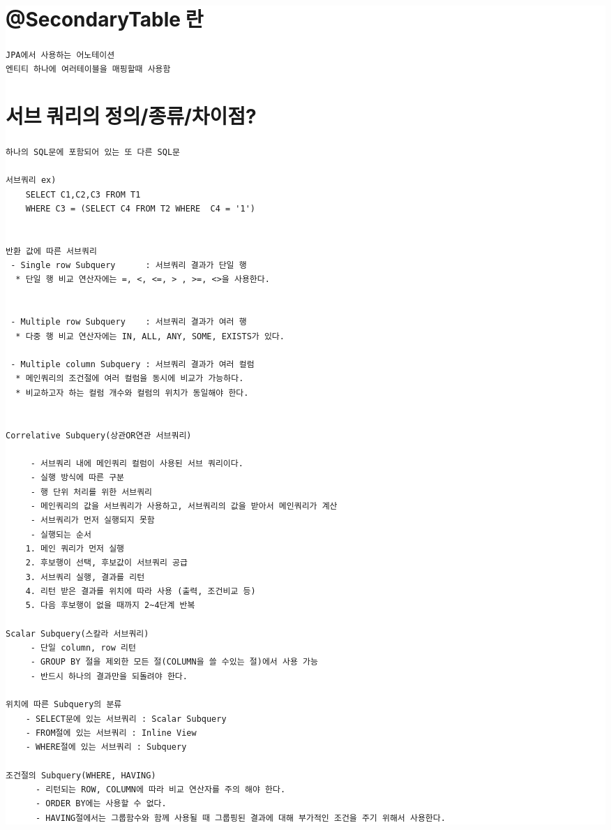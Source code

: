 # @SecondaryTable 란
	JPA에서 사용하는 어노테이션
	엔티티 하나에 여러테이블을 매핑할때 사용함


# 서브 쿼리의 정의/종류/차이점?
	하나의 SQL문에 포함되어 있는 또 다른 SQL문
	
	서브쿼리 ex)
		SELECT C1,C2,C3 FROM T1
		WHERE C3 = (SELECT C4 FROM T2 WHERE  C4 = '1')


	반환 값에 따른 서브쿼리
	 - Single row Subquery      : 서브쿼리 결과가 단일 행
	  * 단일 행 비교 연산자에는 =, <, <=, > , >=, <>을 사용한다.

	 
	 - Multiple row Subquery    : 서브쿼리 결과가 여러 행
	  * 다중 행 비교 연산자에는 IN, ALL, ANY, SOME, EXISTS가 있다.

	 - Multiple column Subquery : 서브쿼리 결과가 여러 컬럼
	  * 메인쿼리의 조건절에 여러 컬럼을 동시에 비교가 가능하다.
	  * 비교하고자 하는 컬럼 개수와 컬럼의 위치가 동일해야 한다.	


	Correlative Subquery(상관OR연관 서브쿼리)

		 - 서브쿼리 내에 메인쿼리 컬럼이 사용된 서브 쿼리이다.
		 - 실행 방식에 따른 구분 
		 - 행 단위 처리를 위한 서브쿼리
		 - 메인쿼리의 값을 서브쿼리가 사용하고, 서브쿼리의 값을 받아서 메인쿼리가 계산
		 - 서브쿼리가 먼저 실행되지 못함
		 - 실행되는 순서
		1. 메인 쿼리가 먼저 실행
		2. 후보행이 선택, 후보값이 서브쿼리 공급
		3. 서브쿼리 실행, 결과를 리턴
		4. 리턴 받은 결과를 위치에 따라 사용 (출력, 조건비교 등)
		5. 다음 후보행이 없을 때까지 2~4단계 반복

	Scalar Subquery(스칼라 서브쿼리)
		 - 단일 column, row 리턴  
		 - GROUP BY 절을 제외한 모든 절(COLUMN을 쓸 수있는 절)에서 사용 가능 
		 - 반드시 하나의 결과만을 되돌려야 한다.

	위치에 따른 Subquery의 분류
		- SELECT문에 있는 서브쿼리 : Scalar Subquery
		- FROM절에 있는 서브쿼리 : Inline View
		- WHERE절에 있는 서브쿼리 : Subquery
	
	조건절의 Subquery(WHERE, HAVING)
		  - 리턴되는 ROW, COLUMN에 따라 비교 연산자를 주의 해야 한다.
		  - ORDER BY에는 사용할 수 없다.
		  - HAVING절에서는 그룹함수와 함께 사용될 때 그룹핑된 결과에 대해 부가적인 조건을 주기 위해서 사용한다.
